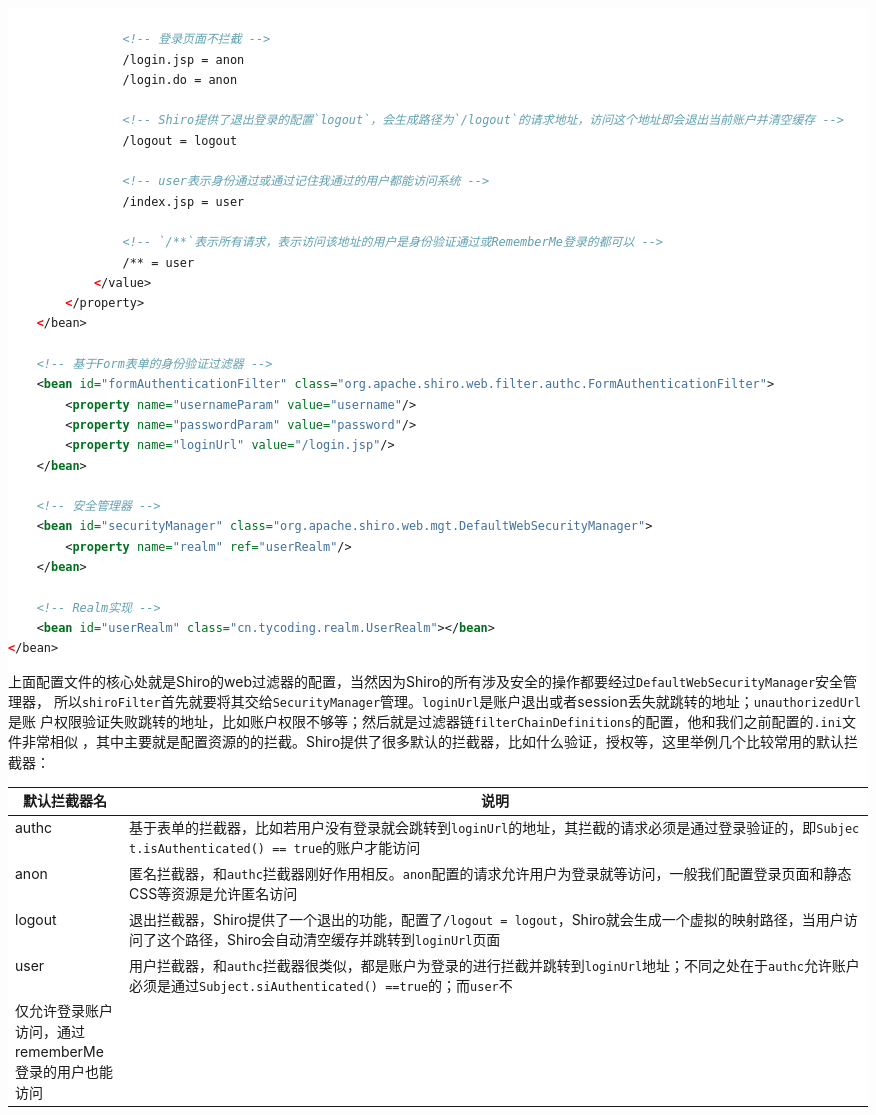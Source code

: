 ```xml

                <!-- 登录页面不拦截 -->
                /login.jsp = anon
                /login.do = anon

                <!-- Shiro提供了退出登录的配置`logout`，会生成路径为`/logout`的请求地址，访问这个地址即会退出当前账户并清空缓存 -->
                /logout = logout

                <!-- user表示身份通过或通过记住我通过的用户都能访问系统 -->
                /index.jsp = user

                <!-- `/**`表示所有请求，表示访问该地址的用户是身份验证通过或RememberMe登录的都可以 -->
                /** = user
            </value>
        </property>
    </bean>

    <!-- 基于Form表单的身份验证过滤器 -->
    <bean id="formAuthenticationFilter" class="org.apache.shiro.web.filter.authc.FormAuthenticationFilter">
        <property name="usernameParam" value="username"/>
        <property name="passwordParam" value="password"/>
        <property name="loginUrl" value="/login.jsp"/>
    </bean>
    
    <!-- 安全管理器 -->
    <bean id="securityManager" class="org.apache.shiro.web.mgt.DefaultWebSecurityManager">
        <property name="realm" ref="userRealm"/>
    </bean>

    <!-- Realm实现 -->
    <bean id="userRealm" class="cn.tycoding.realm.UserRealm"></bean>
</bean>
```

上面配置文件的核心处就是Shiro的web过滤器的配置，当然因为Shiro的所有涉及安全的操作都要经过`DefaultWebSecurityManager`安全管理器，
所以`shiroFilter`首先就要将其交给`SecurityManager`管理。`loginUrl`是账户退出或者session丢失就跳转的地址；`unauthorizedUrl`是账
户权限验证失败跳转的地址，比如账户权限不够等；然后就是过滤器链`filterChainDefinitions`的配置，他和我们之前配置的`.ini`文件非常相似
，其中主要就是配置资源的的拦截。Shiro提供了很多默认的拦截器，比如什么验证，授权等，这里举例几个比较常用的默认拦截器：

<style>
table th:first-of-type {
    width: 100px;
}
</style>

| 默认拦截器名 | 说明 |
| -- | -- |
| authc | 基于表单的拦截器，比如若用户没有登录就会跳转到`loginUrl`的地址，其拦截的请求必须是通过登录验证的，即`Subject.isAuthenticated() == true`的账户才能访问 |
| anon | 匿名拦截器，和`authc`拦截器刚好作用相反。`anon`配置的请求允许用户为登录就等访问，一般我们配置登录页面和静态CSS等资源是允许匿名访问 |
| logout | 退出拦截器，Shiro提供了一个退出的功能，配置了`/logout = logout`，Shiro就会生成一个虚拟的映射路径，当用户访问了这个路径，Shiro会自动清空缓存并跳转到`loginUrl`页面 | 
| user | 用户拦截器，和`authc`拦截器很类似，都是账户为登录的进行拦截并跳转到`loginUrl`地址；不同之处在于`authc`允许账户必须是通过`Subject.siAuthenticated() ==true`的；而`user`不
仅允许登录账户访问，通过rememberMe登录的用户也能访问 |
